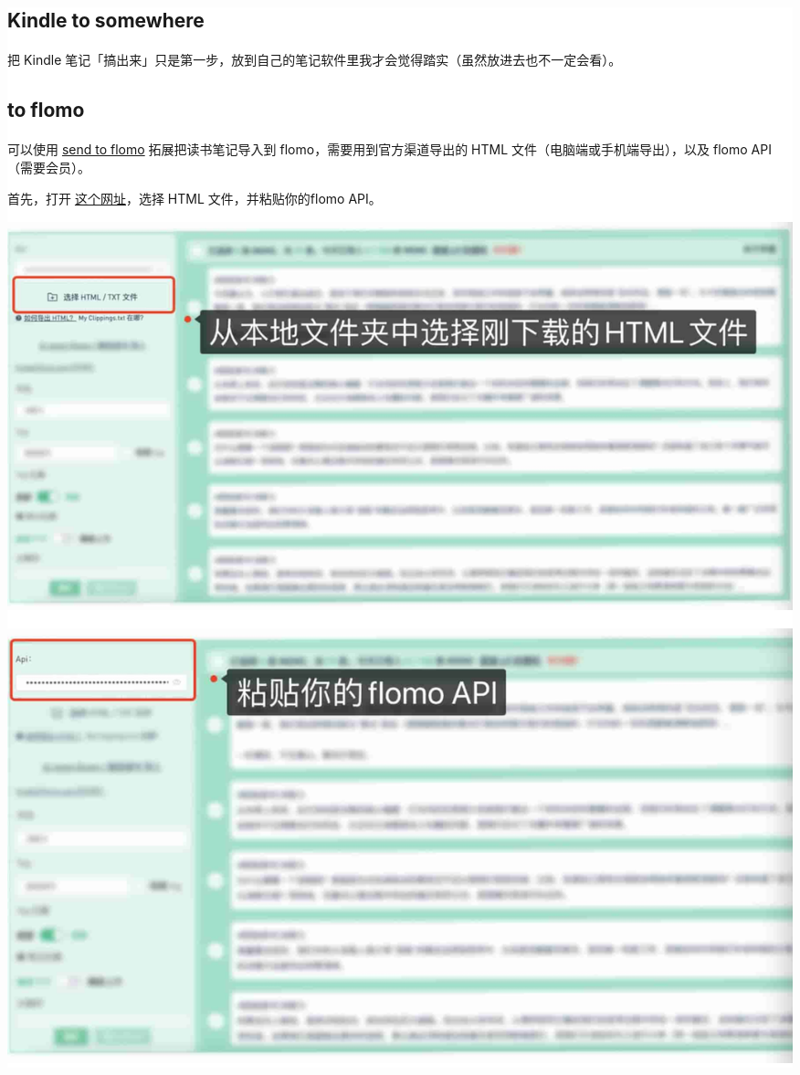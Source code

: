 ## Kindle to somewhere

把 Kindle 笔记「搞出来」只是第一步，放到自己的笔记软件里我才会觉得踏实（虽然放进去也不一定会看）。

## to flomo

可以使用 [send to flomo](https://sspai.com/link?target=https%3A%2F%2Fhelp.flomoapp.com%2Fadvance%2Fextension%2Fkindle2flomo.html) 拓展把读书笔记导入到 flomo，需要用到官方渠道导出的 HTML 文件（电脑端或手机端导出），以及 flomo API（需要会员）。

首先，打开 [这个网址](https://sspai.com/link?target=https%3A%2F%2Ftit1e.github.io%2Fkindle2Flomo%2F)，选择 HTML 文件，并粘贴你的flomo API。

![](assets/1698900427-34ecaa47fe87fbb558ee7d40e77c8826.png)

![](assets/1698900427-db6996dd0afa1bc1fe6f63b421990629.png)
